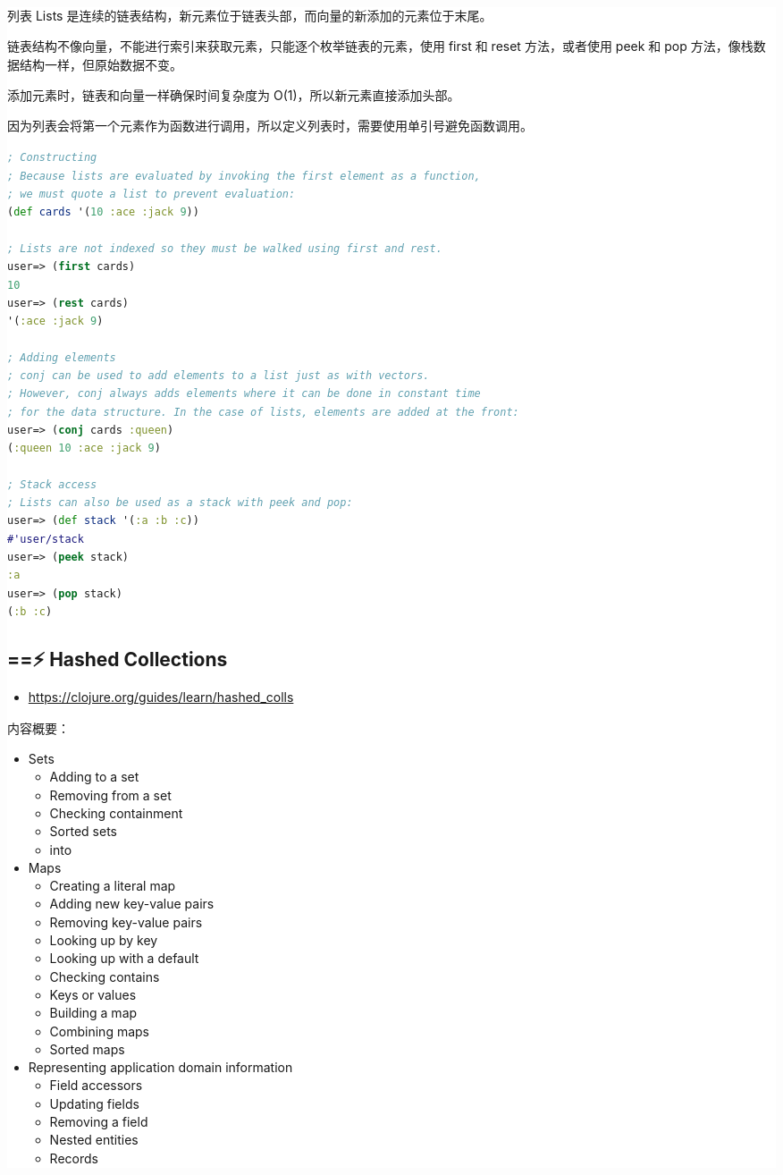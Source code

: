 列表 Lists 是连续的链表结构，新元素位于链表头部，而向量的新添加的元素位于末尾。

链表结构不像向量，不能进行索引来获取元素，只能逐个枚举链表的元素，使用 first 和 reset 方法，或者使用 peek 和 pop 方法，像栈数据结构一样，但原始数据不变。

添加元素时，链表和向量一样确保时间复杂度为 O(1)，所以新元素直接添加头部。

因为列表会将第一个元素作为函数进行调用，所以定义列表时，需要使用单引号避免函数调用。

```clj
; Constructing
; Because lists are evaluated by invoking the first element as a function, 
; we must quote a list to prevent evaluation:
(def cards '(10 :ace :jack 9))

; Lists are not indexed so they must be walked using first and rest.
user=> (first cards)
10
user=> (rest cards)
'(:ace :jack 9)

; Adding elements
; conj can be used to add elements to a list just as with vectors.
; However, conj always adds elements where it can be done in constant time 
; for the data structure. In the case of lists, elements are added at the front:
user=> (conj cards :queen)
(:queen 10 :ace :jack 9)

; Stack access
; Lists can also be used as a stack with peek and pop:
user=> (def stack '(:a :b :c))
#'user/stack
user=> (peek stack)
:a
user=> (pop stack)
(:b :c)
```

## ==⚡ Hashed Collections
- https://clojure.org/guides/learn/hashed_colls

内容概要：

- Sets
	- Adding to a set
	- Removing from a set
	- Checking containment
	- Sorted sets
	- into
- Maps
	- Creating a literal map
	- Adding new key-value pairs
	- Removing key-value pairs
	- Looking up by key
	- Looking up with a default
	- Checking contains
	- Keys or values
	- Building a map
	- Combining maps
	- Sorted maps
- Representing application domain information
	- Field accessors
	- Updating fields
	- Removing a field
	- Nested entities
	- Records
